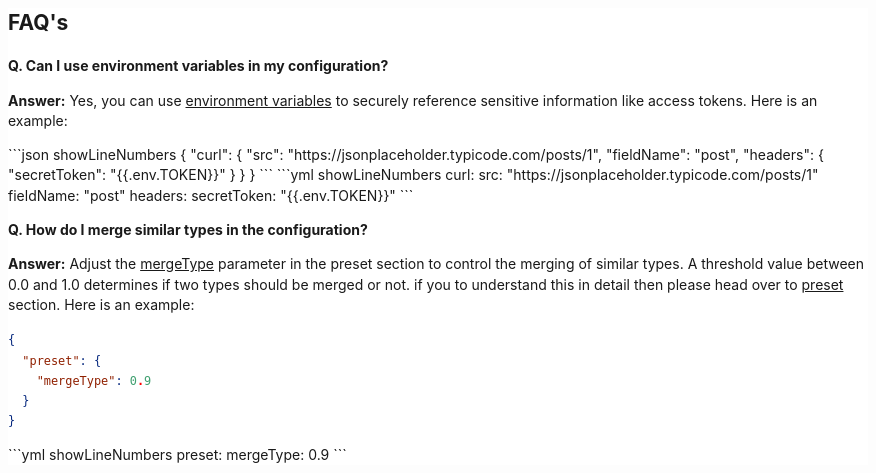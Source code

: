    </TabItem>
   </Tabs>

## FAQ's

**Q. Can I use environment variables in my configuration?**

**Answer:** Yes, you can use [environment variables](environment-variables.md) to securely reference sensitive information like access tokens. Here is an example:

  <Tabs>
  <TabItem value="json" label="JSON">
  ```json showLineNumbers
  {
    "curl": {
      "src": "https://jsonplaceholder.typicode.com/posts/1",
      "fieldName": "post",
      "headers": {
        "secretToken": "{{.env.TOKEN}}"
      }
    }
  }
  ```
  </TabItem>
  <TabItem value="yml" label="YML">
```yml showLineNumbers
curl:
  src: "https://jsonplaceholder.typicode.com/posts/1"
  fieldName: "post"
  headers:
      secretToken: "{{.env.TOKEN}}"
  ```
  </TabItem>
  </Tabs>

**Q. How do I merge similar types in the configuration?**

**Answer:** Adjust the [mergeType](config-generation.md#mergetype) parameter in the preset section to control the merging of similar types. A threshold value between 0.0 and 1.0 determines if two types should be merged or not. if you to understand this in detail then please head over to [preset](config-generation.md#understanding-presets) section. Here is an example:
<Tabs>
<TabItem value="json" label="JSON">

```json showLineNumbers
{
  "preset": {
    "mergeType": 0.9
  }
}
```

  </TabItem>
  <TabItem value="yml" label="YML">
  ```yml showLineNumbers
  preset:
      mergeType: 0.9
  ```
  </TabItem>
  </Tabs>
